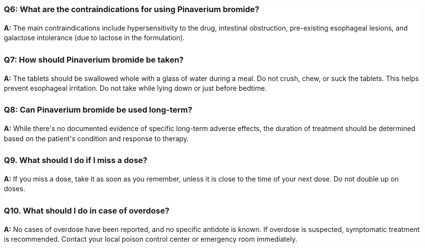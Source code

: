 ### **Q6: What are the contraindications for using Pinaverium bromide?**

**A:** The main contraindications include hypersensitivity to the drug, intestinal obstruction, pre-existing esophageal lesions, and galactose intolerance (due to lactose in the formulation).



### **Q7: How should Pinaverium bromide be taken?**

**A:** The tablets should be swallowed whole with a glass of water during a meal. Do not crush, chew, or suck the tablets. This helps prevent esophageal irritation. Do not take while lying down or just before bedtime.

### **Q8: Can Pinaverium bromide be used long-term?**

**A:** While there's no documented evidence of specific long-term adverse effects, the duration of treatment should be determined based on the patient's condition and response to therapy.

### **Q9. What should I do if I miss a dose?**

**A:** If you miss a dose, take it as soon as you remember, unless it is close to the time of your next dose. Do not double up on doses.

### **Q10. What should I do in case of overdose?**

**A:** No cases of overdose have been reported, and no specific antidote is known. If overdose is suspected, symptomatic treatment is recommended. Contact your local poison control center or emergency room immediately.
